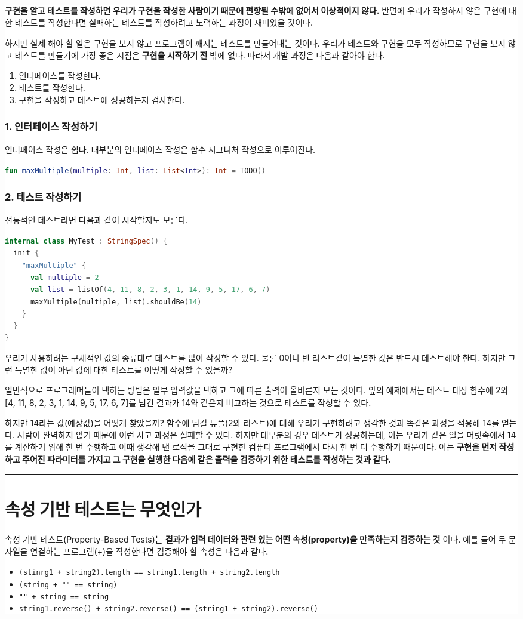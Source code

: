 **구현을 알고 테스트를 작성하면 우리가 구현을 작성한 사람이기 때문에 편향될 수밖에 없어서 이상적이지 않다.** 반면에 우리가 작성하지 않은 구현에 대한 테스트를 작성한다면 실패하는 테스트를 작성하려고 노력하는 과정이 재미있을 것이다.

하지만 실제 해야 할 일은 구현을 보지 않고 프로그램이 깨지는 테스트를 만들어내는 것이다. 우리가 테스트와 구현을 모두 작성하므로 구현을 보지 않고 테스트를 만들기에 가장 좋은 시점은 **구현을 시작하기 전** 밖에 없다. 따라서 개발 과정은 다음과 같아야 한다.

1. 인터페이스를 작성한다.
2. 테스트를 작성한다.
3. 구현을 작성하고 테스트에 성공하는지 검사한다.

### 1. 인터페이스 작성하기
인터페이스 작성은 쉽다. 대부분의 인터페이스 작성은 함수 시그니처 작성으로 이루어진다.

```kotlin
fun maxMultiple(multiple: Int, list: List<Int>): Int = TODO()
```

### 2. 테스트 작성하기
전통적인 테스트라면 다음과 같이 시작할지도 모른다.

```kotlin
internal class MyTest : StringSpec() {
  init {
    "maxMultiple" {
      val multiple = 2
      val list = listOf(4, 11, 8, 2, 3, 1, 14, 9, 5, 17, 6, 7)
      maxMultiple(multiple, list).shouldBe(14)
    }
  }
}
```

우리가 사용하려는 구체적인 값의 종류대로 테스트를 많이 작성할 수 있다. 물론 0이나 빈 리스트같이 특별한 값은 반드시 테스트해야 한다. 하지만 그런 특별한 값이 아닌 값에 대한 테스트를 어떻게 작성할 수 있을까?

일반적으로 프로그래머들이 택하는 방법은 일부 입력값을 택하고 그에 따른 출력이 올바른지 보는 것이다. 앞의 예제에서는 테스트 대상 함수에 2와 [4, 11, 8, 2, 3, 1, 14, 9, 5, 17, 6, 7]를 넘긴 결과가 14와 같은지 비교하는 것으로 테스트를 작성할 수 있다.

하지만 14라는 값(예상값)을 어떻게 찾았을까? 함수에 넘길 튜플(2와 리스트)에 대해 우리가 구현하려고 생각한 것과 똑같은 과정을 적용해 14를 얻는다. 사람이 완벽하지 않기 때문에 이런 사고 과정은 실패할 수 있다. 하지만 대부분의 경우 테스트가 성공하는데, 이는 우리가 같은 일을 머릿속에서 14를 계산하기 위해 한 번 수행하고 이때 생각해 낸 로직을 그대로 구현한 컴퓨터 프로그램에서 다시 한 번 더 수행하기 때문이다. 이는 **구현을 먼저 작성하고 주어진 파라미터를 가지고 그 구현을 실행한 다음에 같은 출력을 검증하기 위한 테스트를 작성하는 것과 같다.**

---

# 속성 기반 테스트는 무엇인가
속성 기반 테스트(Property-Based Tests)는 **결과가 입력 데이터와 관련 있는 어떤 속성(property)을 만족하는지 검증하는 것** 이다. 예를 들어 두 문자열을 연결하는 프로그램(+)을 작성한다면 검증해야 할 속성은 다음과 같다.

- `(stinrg1 + string2).length == string1.length + string2.length`
- `(string + "" == string)`
- `"" + string == string`
- `string1.reverse() + string2.reverse() == (string1 + string2).reverse()`

